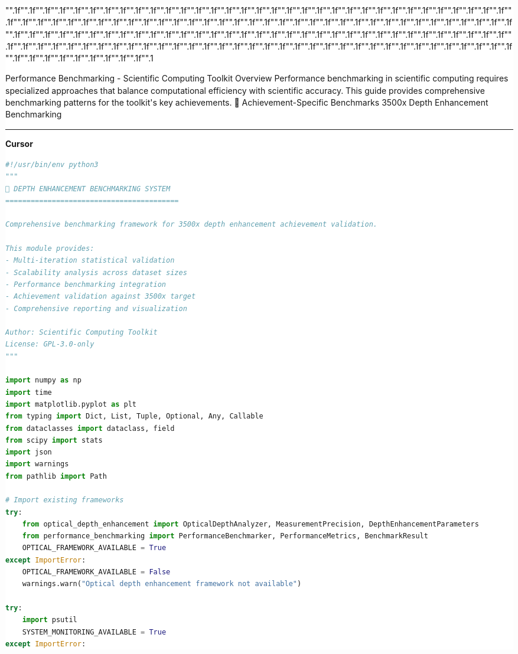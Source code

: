 "".1f"".1f"".1f"".1f"".1f"".1f"".1f"".1f"".1f"".1f"".1f"".1f"".1f"".1f"".1f"".1f"".1f"".1f"".1f"".1f"".1f"".1f"".1f"".1f"".1f"".1f"".1f"".1f"".1f"".1f"".1f"".1f"".1f"".1f"".1f"".1f"".1f"".1f"".1f"".1f"".1f"".1f"".1f"".1f"".1f"".1f"".1f"".1f"".1f"".1f"".1f"".1f"".1f"".1f"".1f"".1f"".1f"".1f"".1f"".1f"".1f"".1f"".1f"".1f"".1f"".1f"".1f"".1f"".1f"".1f"".1f"".1f"".1f"".1f"".1f"".1f"".1f"".1f"".1f"".1f"".1f"".1f"".1f"".1f"".1f"".1f"".1f"".1f"".1f"".1f"".1f"".1f"".1f"".1f"".1f"".1f"".1f"".1f"".1f"".1f"".1f"".1f"".1f"".1f"".1f"".1f"".1f"".1f"".1f"".1f"".1f"".1f"".1f"".1f"".1f"".1f"".1f"".1f"".1f"".1f"".1f"".1f"".1f"".1f"".1f"".1f"".1f"".1f"".1f"".1f"".1f"".1f"".1f"".1f"".1f"".1f"".1f"".1f"".1f"".1f"".1f"".1f"".1f"".1

Performance Benchmarking - Scientific Computing Toolkit
Overview
Performance benchmarking in scientific computing requires specialized approaches that balance computational efficiency with scientific accuracy. This guide provides comprehensive benchmarking patterns for the toolkit's key achievements.
🎯 Achievement-Specific Benchmarks
3500x Depth Enhancement Benchmarking


---

**Cursor**

```python
#!/usr/bin/env python3
"""
🎯 DEPTH ENHANCEMENT BENCHMARKING SYSTEM
=========================================

Comprehensive benchmarking framework for 3500x depth enhancement achievement validation.

This module provides:
- Multi-iteration statistical validation
- Scalability analysis across dataset sizes
- Performance benchmarking integration
- Achievement validation against 3500x target
- Comprehensive reporting and visualization

Author: Scientific Computing Toolkit
License: GPL-3.0-only
"""

import numpy as np
import time
import matplotlib.pyplot as plt
from typing import Dict, List, Tuple, Optional, Any, Callable
from dataclasses import dataclass, field
from scipy import stats
import json
import warnings
from pathlib import Path

# Import existing frameworks
try:
    from optical_depth_enhancement import OpticalDepthAnalyzer, MeasurementPrecision, DepthEnhancementParameters
    from performance_benchmarking import PerformanceBenchmarker, PerformanceMetrics, BenchmarkResult
    OPTICAL_FRAMEWORK_AVAILABLE = True
except ImportError:
    OPTICAL_FRAMEWORK_AVAILABLE = False
    warnings.warn("Optical depth enhancement framework not available")

try:
    import psutil
    SYSTEM_MONITORING_AVAILABLE = True
except ImportError:
```